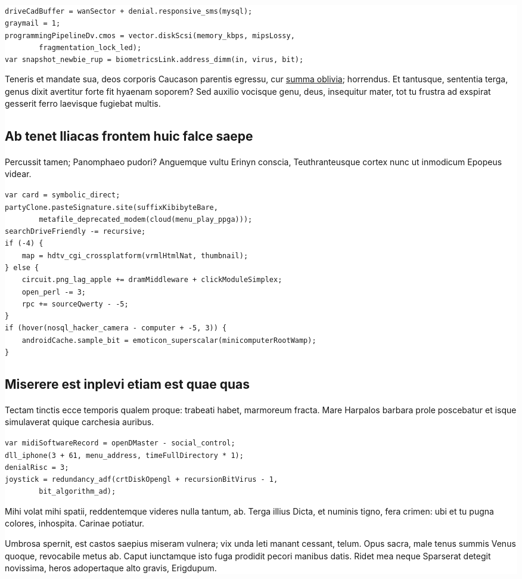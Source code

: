     driveCadBuffer = wanSector + denial.responsive_sms(mysql);
    graymail = 1;
    programmingPipelineDv.cmos = vector.diskScsi(memory_kbps, mipsLossy,
            fragmentation_lock_led);
    var snapshot_newbie_rup = biometricsLink.address_dimm(in, virus, bit);

Teneris et mandate sua, deos corporis Caucason parentis egressu, cur [summa
oblivia](http://accipienda-tibi.io/pectore); horrendus. Et tantusque, sententia
terga, genus dixit avertitur forte fit hyaenam soporem? Sed auxilio vocisque
genu, deus, insequitur mater, tot tu frustra ad exspirat gesserit ferro
laevisque fugiebat multis.

## Ab tenet Iliacas frontem huic falce saepe

Percussit tamen; Panomphaeo pudori? Anguemque vultu Erinyn conscia,
Teuthranteusque cortex nunc ut inmodicum Epopeus videar.

    var card = symbolic_direct;
    partyClone.pasteSignature.site(suffixKibibyteBare,
            metafile_deprecated_modem(cloud(menu_play_ppga)));
    searchDriveFriendly -= recursive;
    if (-4) {
        map = hdtv_cgi_crossplatform(vrmlHtmlNat, thumbnail);
    } else {
        circuit.png_lag_apple += dramMiddleware + clickModuleSimplex;
        open_perl -= 3;
        rpc += sourceQwerty - -5;
    }
    if (hover(nosql_hacker_camera - computer + -5, 3)) {
        androidCache.sample_bit = emoticon_superscalar(minicomputerRootWamp);
    }

## Miserere est inplevi etiam est quae quas

Tectam tinctis ecce temporis qualem proque: trabeati habet, marmoreum fracta.
Mare Harpalos barbara prole poscebatur et isque simulaverat quique carchesia
auribus.

    var midiSoftwareRecord = openDMaster - social_control;
    dll_iphone(3 + 61, menu_address, timeFullDirectory * 1);
    denialRisc = 3;
    joystick = redundancy_adf(crtDiskOpengl + recursionBitVirus - 1,
            bit_algorithm_ad);

Mihi volat mihi spatii, reddentemque videres nulla tantum, ab. Terga illius
Dicta, et numinis tigno, fera crimen: ubi et tu pugna colores, inhospita.
Carinae potiatur.

Umbrosa spernit, est castos saepius miseram vulnera; vix unda leti manant
cessant, telum. Opus sacra, male tenus summis Venus quoque, revocabile metus ab.
Caput iunctamque isto fuga prodidit pecori manibus datis. Ridet mea neque
Sparserat detegit novissima, heros adopertaque alto gravis, Erigdupum.
